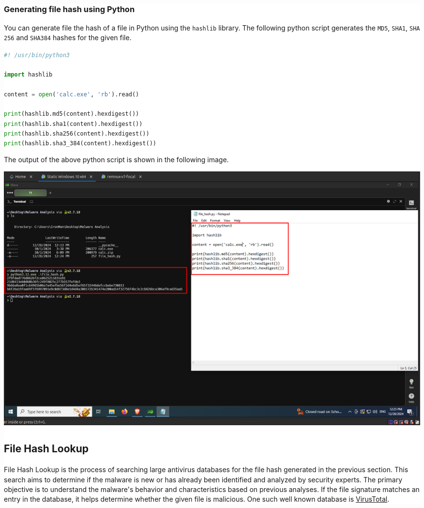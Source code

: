 ### Generating file hash using Python

You can generate file the hash of a file in Python using the `hashlib` library. The following python script generates the `MD5`, `SHA1`, `SHA256` and `SHA384` hashes for the given file.

```python
#! /usr/bin/python3

import hashlib

content = open('calc.exe', 'rb').read()

print(hashlib.md5(content).hexdigest())
print(hashlib.sha1(content).hexdigest())
print(hashlib.sha256(content).hexdigest())
print(hashlib.sha3_384(content).hexdigest())
```

The output of the above python script is shown in the following image.

![alt text](assets/image-21.png)

## File Hash Lookup

File Hash Lookup is the process of searching large antivirus databases for the file hash generated in the previous section. This search aims to determine if the malware is new or has already been identified and analyzed by security experts. The primary objective is to understand the malware's behavior and characteristics based on previous analyses. If the file signature matches an entry in the database, it helps determine whether the given file is malicious. One such well known database is [VirusTotal](https://www.virustotal.com/).
